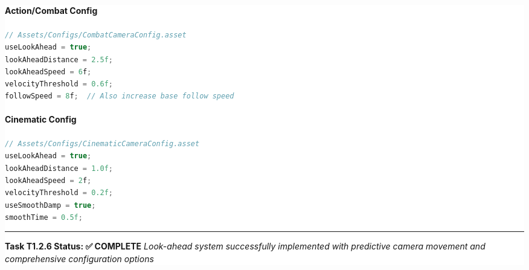 #### Action/Combat Config
```csharp
// Assets/Configs/CombatCameraConfig.asset
useLookAhead = true;
lookAheadDistance = 2.5f;
lookAheadSpeed = 6f;
velocityThreshold = 0.6f;
followSpeed = 8f;  // Also increase base follow speed
```

#### Cinematic Config
```csharp
// Assets/Configs/CinematicCameraConfig.asset
useLookAhead = true;
lookAheadDistance = 1.0f;
lookAheadSpeed = 2f;
velocityThreshold = 0.2f;
useSmoothDamp = true;
smoothTime = 0.5f;
```

---

**Task T1.2.6 Status: ✅ COMPLETE**
*Look-ahead system successfully implemented with predictive camera movement and comprehensive configuration options*